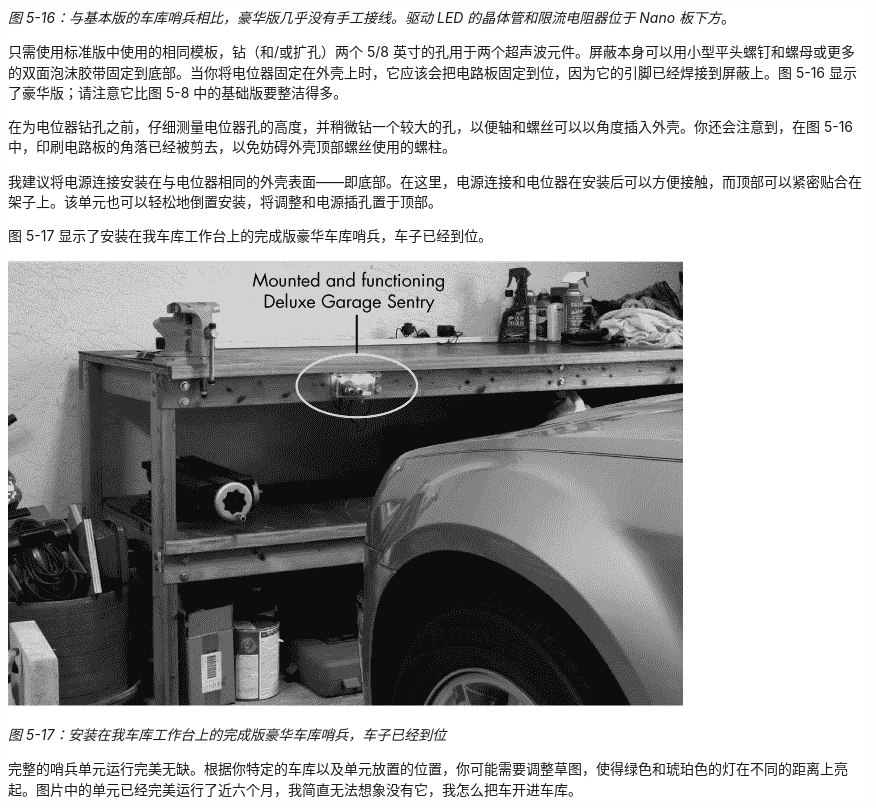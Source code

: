 *图 5-16：与基本版的车库哨兵相比，豪华版几乎没有手工接线。驱动 LED 的晶体管和限流电阻器位于 Nano 板下方*。

只需使用标准版中使用的相同模板，钻（和/或扩孔）两个 5/8 英寸的孔用于两个超声波元件。屏蔽本身可以用小型平头螺钉和螺母或更多的双面泡沫胶带固定到底部。当你将电位器固定在外壳上时，它应该会把电路板固定到位，因为它的引脚已经焊接到屏蔽上。图 5-16 显示了豪华版；请注意它比图 5-8 中的基础版要整洁得多。

在为电位器钻孔之前，仔细测量电位器孔的高度，并稍微钻一个较大的孔，以便轴和螺丝可以以角度插入外壳。你还会注意到，在图 5-16 中，印刷电路板的角落已经被剪去，以免妨碍外壳顶部螺丝使用的螺柱。

我建议将电源连接安装在与电位器相同的外壳表面——即底部。在这里，电源连接和电位器在安装后可以方便接触，而顶部可以紧密贴合在架子上。该单元也可以轻松地倒置安装，将调整和电源插孔置于顶部。

图 5-17 显示了安装在我车库工作台上的完成版豪华车库哨兵，车子已经到位。

![image](img/f05-17.jpg)

*图 5-17：安装在我车库工作台上的完成版豪华车库哨兵，车子已经到位*

完整的哨兵单元运行完美无缺。根据你特定的车库以及单元放置的位置，你可能需要调整草图，使得绿色和琥珀色的灯在不同的距离上亮起。图片中的单元已经完美运行了近六个月，我简直无法想象没有它，我怎么把车开进车库。
